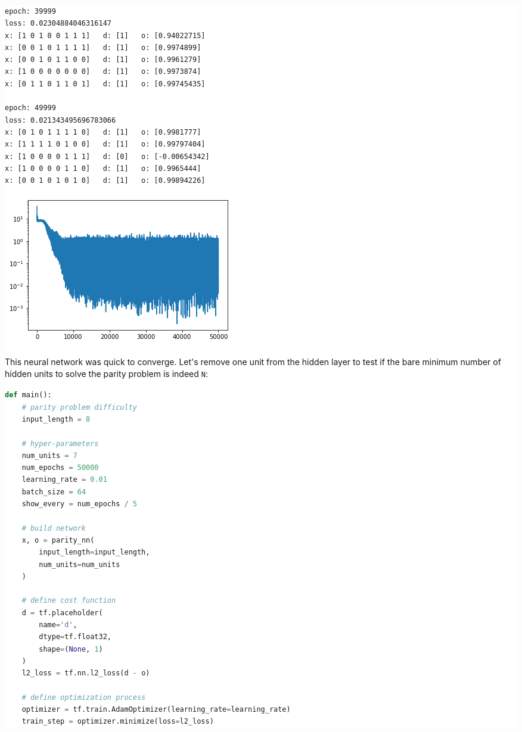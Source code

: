     epoch: 39999
    loss: 0.02304884046316147
    x: [1 0 1 0 0 1 1 1]   d: [1]   o: [0.94022715]
    x: [0 0 1 0 1 1 1 1]   d: [1]   o: [0.9974899]
    x: [0 0 1 0 1 1 0 0]   d: [1]   o: [0.9961279]
    x: [1 0 0 0 0 0 0 0]   d: [1]   o: [0.9973874]
    x: [0 1 1 0 1 1 0 1]   d: [1]   o: [0.99745435]
    
    epoch: 49999
    loss: 0.021343495696783066
    x: [0 1 0 1 1 1 1 0]   d: [1]   o: [0.9981777]
    x: [1 1 1 1 0 1 0 0]   d: [1]   o: [0.99797404]
    x: [1 0 0 0 0 1 1 1]   d: [0]   o: [-0.00654342]
    x: [1 0 0 0 0 1 1 0]   d: [1]   o: [0.9965444]
    x: [0 0 1 0 1 0 1 0]   d: [1]   o: [0.99894226]
    


![png](parity_files/parity_10_1.png)


This neural network was quick to converge. Let's remove one unit from the hidden layer to test if the bare minimum number of hidden units to solve the parity problem is indeed `N`:


```python
def main():
    # parity problem difficulty
    input_length = 8

    # hyper-parameters
    num_units = 7
    num_epochs = 50000
    learning_rate = 0.01
    batch_size = 64
    show_every = num_epochs / 5

    # build network
    x, o = parity_nn(
        input_length=input_length,
        num_units=num_units
    )

    # define cost function
    d = tf.placeholder(
        name='d',
        dtype=tf.float32,
        shape=(None, 1)
    )
    l2_loss = tf.nn.l2_loss(d - o)

    # define optimization process
    optimizer = tf.train.AdamOptimizer(learning_rate=learning_rate)
    train_step = optimizer.minimize(loss=l2_loss)
```